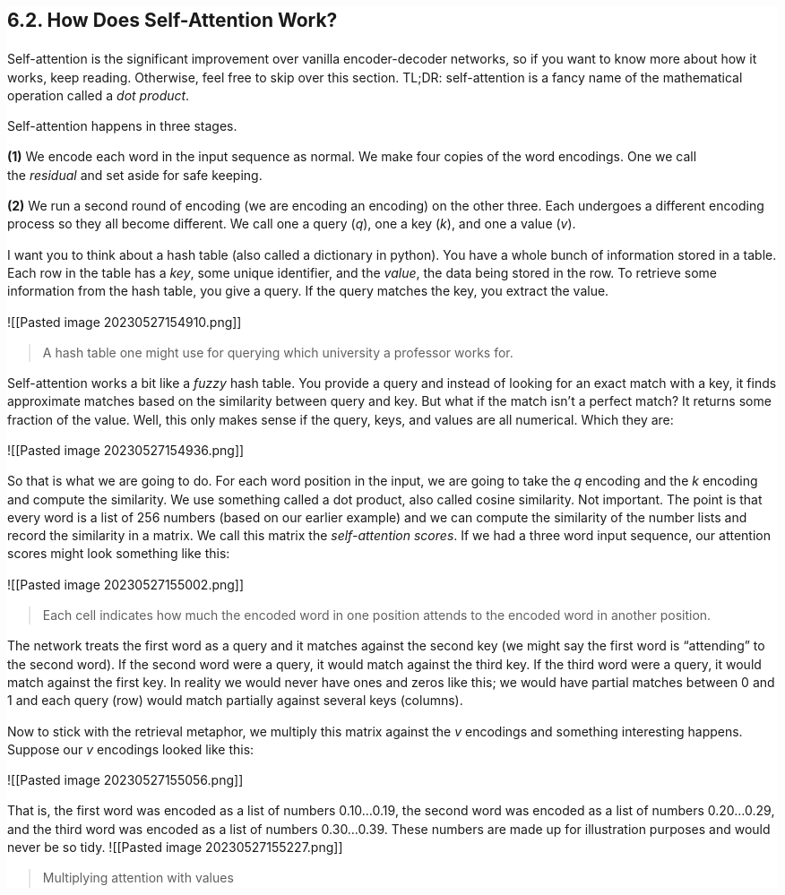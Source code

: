 ## 6.2. How Does Self-Attention Work?

Self-attention is the significant improvement over vanilla encoder-decoder networks, so if you want to know more about how it works, keep reading. Otherwise, feel free to skip over this section. TL;DR: self-attention is a fancy name of the mathematical operation called a _dot product_.

Self-attention happens in three stages.

**(1)** We encode each word in the input sequence as normal. We make four copies of the word encodings. One we call the _residual_ and set aside for safe keeping.

**(2)** We run a second round of encoding (we are encoding an encoding) on the other three. Each undergoes a different encoding process so they all become different. We call one a query (_q_), one a key (_k_), and one a value (_v_).

I want you to think about a hash table (also called a dictionary in python). You have a whole bunch of information stored in a table. Each row in the table has a _key_, some unique identifier, and the _value_, the data being stored in the row. To retrieve some information from the hash table, you give a query. If the query matches the key, you extract the value.

![[Pasted image 20230527154910.png]]

> A hash table one might use for querying which university a professor works for.

Self-attention works a bit like a _fuzzy_ hash table. You provide a query and instead of looking for an exact match with a key, it finds approximate matches based on the similarity between query and key. But what if the match isn’t a perfect match? It returns some fraction of the value. Well, this only makes sense if the query, keys, and values are all numerical. Which they are:


![[Pasted image 20230527154936.png]]

So that is what we are going to do. For each word position in the input, we are going to take the _q_ encoding and the _k_ encoding and compute the similarity. We use something called a dot product, also called cosine similarity. Not important. The point is that every word is a list of 256 numbers (based on our earlier example) and we can compute the similarity of the number lists and record the similarity in a matrix. We call this matrix the _self-attention scores_. If we had a three word input sequence, our attention scores might look something like this:

![[Pasted image 20230527155002.png]]
> Each cell indicates how much the encoded word in one position attends to the encoded word in another position.

The network treats the first word as a query and it matches against the second key (we might say the first word is “attending” to the second word). If the second word were a query, it would match against the third key. If the third word were a query, it would match against the first key. In reality we would never have ones and zeros like this; we would have partial matches between 0 and 1 and each query (row) would match partially against several keys (columns).

Now to stick with the retrieval metaphor, we multiply this matrix against the _v_ encodings and something interesting happens. Suppose our _v_ encodings looked like this:

![[Pasted image 20230527155056.png]]

That is, the first word was encoded as a list of numbers 0.10…0.19, the second word was encoded as a list of numbers 0.20…0.29, and the third word was encoded as a list of numbers 0.30…0.39. These numbers are made up for illustration purposes and would never be so tidy.
![[Pasted image 20230527155227.png]]
> Multiplying attention with values
